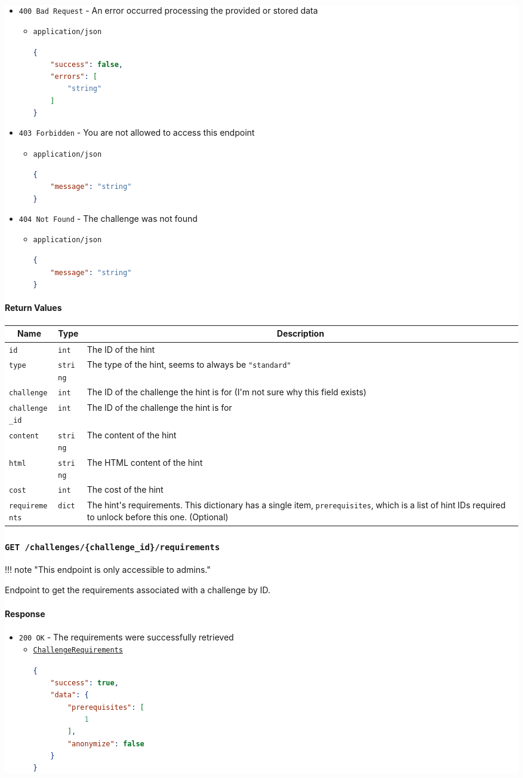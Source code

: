 - `400 Bad Request` - An error occurred processing the provided or stored data
    - `application/json`
        ```json
        {
            "success": false,
            "errors": [
                "string"
            ]
        }
        ```

- `403 Forbidden` - You are not allowed to access this endpoint
    - `application/json`
        ```json
        {
            "message": "string"
        }
        ```

- `404 Not Found` - The challenge was not found
    - `application/json`
        ```json
        {
            "message": "string"
        }
        ```

#### Return Values
| Name | Type | Description |
| ---- | ---- | ----------- |
| `id` | `int` | The ID of the hint |
| `type` | `string` | The type of the hint, seems to always be `"standard"` |
| `challenge` | `int` | The ID of the challenge the hint is for (I'm not sure why this field exists) |
| `challenge_id` | `int` | The ID of the challenge the hint is for |
| `content` | `string` | The content of the hint |
| `html` | `string` | The HTML content of the hint |
| `cost` | `int` | The cost of the hint |
| `requirements` | `dict` | The hint's requirements. This dictionary has a single item, `prerequisites`, which is a list of hint IDs required to unlock before this one. (Optional) |


### `GET /challenges/{challenge_id}/requirements`
!!! note "This endpoint is only accessible to admins."

Endpoint to get the requirements associated with a challenge by ID.

#### Response
- `200 OK` - The requirements were successfully retrieved
    - [`ChallengeRequirements`](#challengerequirements-model)
        ```json
        {
            "success": true,
            "data": {
                "prerequisites": [
                    1
                ],
                "anonymize": false
            }
        }
        ```
